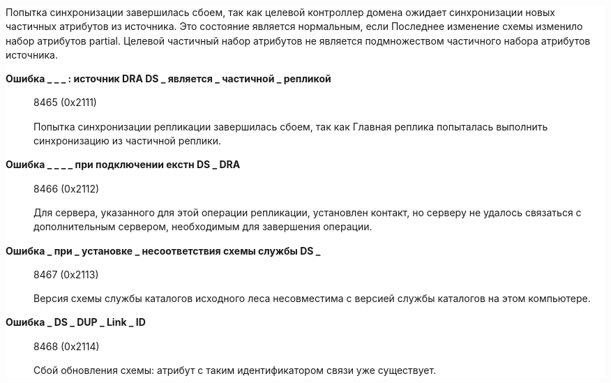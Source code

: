 Попытка синхронизации завершилась сбоем, так как целевой контроллер домена ожидает синхронизации новых частичных атрибутов из источника. Это состояние является нормальным, если Последнее изменение схемы изменило набор атрибутов partial. Целевой частичный набор атрибутов не является подмножеством частичного набора атрибутов источника.


</dt> </dl> </dd> <dt>

<span id="ERROR_DS_DRA_SOURCE_IS_PARTIAL_REPLICA"></span><span id="error_ds_dra_source_is_partial_replica"></span>**Ошибка \_ \_ \_ : источник DRA DS \_ является \_ частичной \_ репликой**
</dt> <dd> <dl> <dt>

8465 (0x2111)
</dt> <dt>



Попытка синхронизации репликации завершилась сбоем, так как Главная реплика попыталась выполнить синхронизацию из частичной реплики.


</dt> </dl> </dd> <dt>

<span id="ERROR_DS_DRA_EXTN_CONNECTION_FAILED"></span><span id="error_ds_dra_extn_connection_failed"></span>**Ошибка \_ \_ \_ \_ при подключении екстн DS \_ DRA**
</dt> <dd> <dl> <dt>

8466 (0x2112)
</dt> <dt>



Для сервера, указанного для этой операции репликации, установлен контакт, но серверу не удалось связаться с дополнительным сервером, необходимым для завершения операции.


</dt> </dl> </dd> <dt>

<span id="ERROR_DS_INSTALL_SCHEMA_MISMATCH"></span><span id="error_ds_install_schema_mismatch"></span>**Ошибка \_ при \_ установке \_ несоответствия схемы службы DS \_**
</dt> <dd> <dl> <dt>

8467 (0x2113)
</dt> <dt>



Версия схемы службы каталогов исходного леса несовместима с версией службы каталогов на этом компьютере.


</dt> </dl> </dd> <dt>

<span id="ERROR_DS_DUP_LINK_ID"></span><span id="error_ds_dup_link_id"></span>**Ошибка \_ DS \_ DUP \_ Link \_ ID**
</dt> <dd> <dl> <dt>

8468 (0x2114)
</dt> <dt>



Сбой обновления схемы: атрибут с таким идентификатором связи уже существует.
